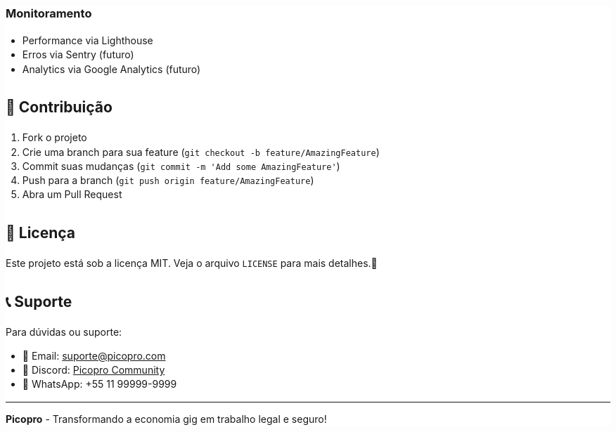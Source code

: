 ### Monitoramento
- Performance via Lighthouse
- Erros via Sentry (futuro)
- Analytics via Google Analytics (futuro)

## 🤝 Contribuição

1. Fork o projeto
2. Crie uma branch para sua feature (`git checkout -b feature/AmazingFeature`)
3. Commit suas mudanças (`git commit -m 'Add some AmazingFeature'`)
4. Push para a branch (`git push origin feature/AmazingFeature`)
5. Abra um Pull Request

## 📄 Licença

Este projeto está sob a licença MIT. Veja o arquivo `LICENSE` para mais detalhes.🤝

## 📞 Suporte

Para dúvidas ou suporte:
- 📧 Email: suporte@picopro.com
- 💬 Discord: [Picopro Community](https://discord.gg/picopro)
- 📱 WhatsApp: +55 11 99999-9999

---

**Picopro** - Transformando a economia gig em trabalho legal e seguro! 
